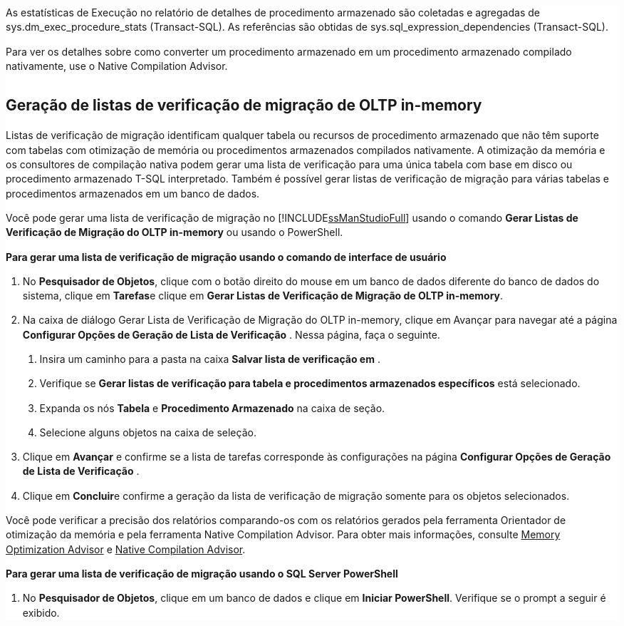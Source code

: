  As estatísticas de Execução no relatório de detalhes de procedimento armazenado são coletadas e agregadas de sys.dm_exec_procedure_stats (Transact-SQL). As referências são obtidas de sys.sql_expression_dependencies (Transact-SQL).  
  
 Para ver os detalhes sobre como converter um procedimento armazenado em um procedimento armazenado compilado nativamente, use o Native Compilation Advisor.  
  
## <a name="generating-in-memory-oltp-migration-checklists"></a>Geração de listas de verificação de migração de OLTP in-memory  
 Listas de verificação de migração identificam qualquer tabela ou recursos de procedimento armazenado que não têm suporte com tabelas com otimização de memória ou procedimentos armazenados compilados nativamente. A otimização da memória e os consultores de compilação nativa podem gerar uma lista de verificação para uma única tabela com base em disco ou procedimento armazenado T-SQL interpretado. Também é possível gerar listas de verificação de migração para várias tabelas e procedimentos armazenados em um banco de dados.  
  
 Você pode gerar uma lista de verificação de migração no [!INCLUDE[ssManStudioFull](../../includes/ssmanstudiofull-md.md)] usando o comando **Gerar Listas de Verificação de Migração do OLTP in-memory** ou usando o PowerShell.  
  
**Para gerar uma lista de verificação de migração usando o comando de interface de usuário**  
  
1.  No **Pesquisador de Objetos**, clique com o botão direito do mouse em um banco de dados diferente do banco de dados do sistema, clique em **Tarefas**e clique em **Gerar Listas de Verificação de Migração de OLTP in-memory**.  
  
2.  Na caixa de diálogo Gerar Lista de Verificação de Migração do OLTP in-memory, clique em Avançar para navegar até a página **Configurar Opções de Geração de Lista de Verificação** . Nessa página, faça o seguinte.  
  
    1.  Insira um caminho para a pasta na caixa **Salvar lista de verificação em** .  
  
    2.  Verifique se **Gerar listas de verificação para tabela e procedimentos armazenados específicos** está selecionado.  
  
    3.  Expanda os nós **Tabela** e **Procedimento Armazenado** na caixa de seção.  
  
    4.  Selecione alguns objetos na caixa de seleção.  
  
3.  Clique em **Avançar** e confirme se a lista de tarefas corresponde às configurações na página **Configurar Opções de Geração de Lista de Verificação** .  
  
4.  Clique em **Concluir**e confirme a geração da lista de verificação de migração somente para os objetos selecionados.  

 Você pode verificar a precisão dos relatórios comparando-os com os relatórios gerados pela ferramenta Orientador de otimização da memória e pela ferramenta Native Compilation Advisor. Para obter mais informações, consulte [Memory Optimization Advisor](../../relational-databases/in-memory-oltp/memory-optimization-advisor.md) e [Native Compilation Advisor](../../relational-databases/in-memory-oltp/native-compilation-advisor.md).  
  
**Para gerar uma lista de verificação de migração usando o SQL Server PowerShell**  
  
1.  No **Pesquisador de Objetos**, clique em um banco de dados e clique em **Iniciar PowerShell**. Verifique se o prompt a seguir é exibido.  
  